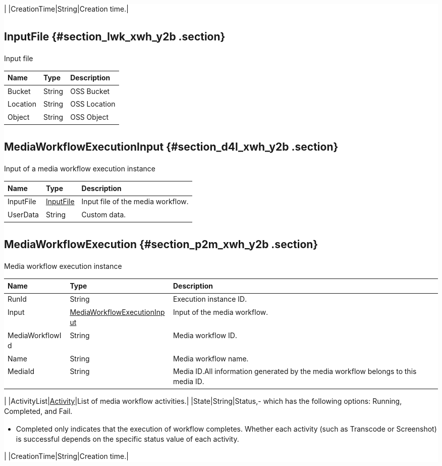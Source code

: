 |
|CreationTime|String|Creation time.|

## InputFile {#section_lwk_xwh_y2b .section}

Input file

|Name|Type|Description|
|:---|:---|:----------|
|Bucket|String|OSS Bucket|
|Location|String|OSS Location|
|Object|String|OSS Object|

## MediaWorkflowExecutionInput {#section_d4l_xwh_y2b .section}

Input of a media workflow execution instance

|Name|Type|Description|
|:---|:---|:----------|
|InputFile|[InputFile](https://help.aliyun.com/document_detail/29251.html#InputFile)|Input file of the media workflow.|
|UserData|String|Custom data.|

## MediaWorkflowExecution {#section_p2m_xwh_y2b .section}

Media workflow execution instance

|Name|Type|Description|
|:---|:---|:----------|
|RunId|String|Execution instance ID.|
|Input|[MediaWorkflowExecutionInput](https://help.aliyun.com/document_detail/29251.html#MediaWorkflowExecutionInput)|Input of the media workflow.|
|MediaWorkflowId|String|Media workflow ID.|
|Name|String|Media workflow name.|
|MediaId|String|Media ID.All information generated by the media workflow belongs to this media ID.

|
|ActivityList|[Activity](https://help.aliyun.com/document_detail/29251.html#Activity)|List of media workflow activities.|
|State|String|Status,-   which has the following options: Running, Completed, and Fail.
-   Completed only indicates that the execution of workflow completes. Whether each activity \(such as Transcode or Screenshot\) is successful depends on the specific status value of each activity.

|
|CreationTime|String|Creation time.|

